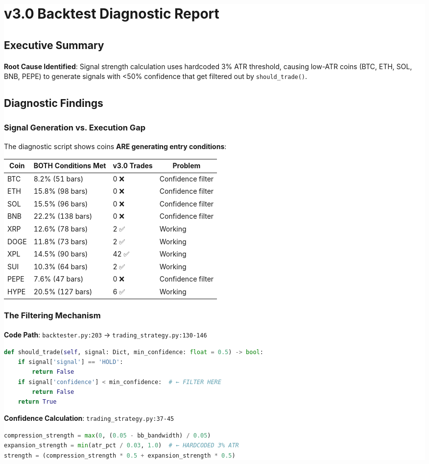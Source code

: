 # v3.0 Backtest Diagnostic Report

## Executive Summary

**Root Cause Identified**: Signal strength calculation uses hardcoded 3% ATR threshold, causing low-ATR coins (BTC, ETH, SOL, BNB, PEPE) to generate signals with <50% confidence that get filtered out by `should_trade()`.

## Diagnostic Findings

### Signal Generation vs. Execution Gap

The diagnostic script shows coins **ARE generating entry conditions**:

| Coin | BOTH Conditions Met | v3.0 Trades | Problem |
|------|---------------------|-------------|----------|
| BTC | 8.2% (51 bars) | 0 ❌ | Confidence filter |
| ETH | 15.8% (98 bars) | 0 ❌ | Confidence filter |
| SOL | 15.5% (96 bars) | 0 ❌ | Confidence filter |
| BNB | 22.2% (138 bars) | 0 ❌ | Confidence filter |
| XRP | 12.6% (78 bars) | 2 ✅ | Working |
| DOGE | 11.8% (73 bars) | 2 ✅ | Working |
| XPL | 14.5% (90 bars) | 42 ✅ | Working |
| SUI | 10.3% (64 bars) | 2 ✅ | Working |
| PEPE | 7.6% (47 bars) | 0 ❌ | Confidence filter |
| HYPE | 20.5% (127 bars) | 6 ✅ | Working |

### The Filtering Mechanism

**Code Path**: `backtester.py:203` → `trading_strategy.py:130-146`

```python
def should_trade(self, signal: Dict, min_confidence: float = 0.5) -> bool:
    if signal['signal'] == 'HOLD':
        return False
    if signal['confidence'] < min_confidence:  # ← FILTER HERE
        return False
    return True
```

**Confidence Calculation**: `trading_strategy.py:37-45`

```python
compression_strength = max(0, (0.05 - bb_bandwidth) / 0.05)
expansion_strength = min(atr_pct / 0.03, 1.0)  # ← HARDCODED 3% ATR
strength = (compression_strength * 0.5 + expansion_strength * 0.5)
```

